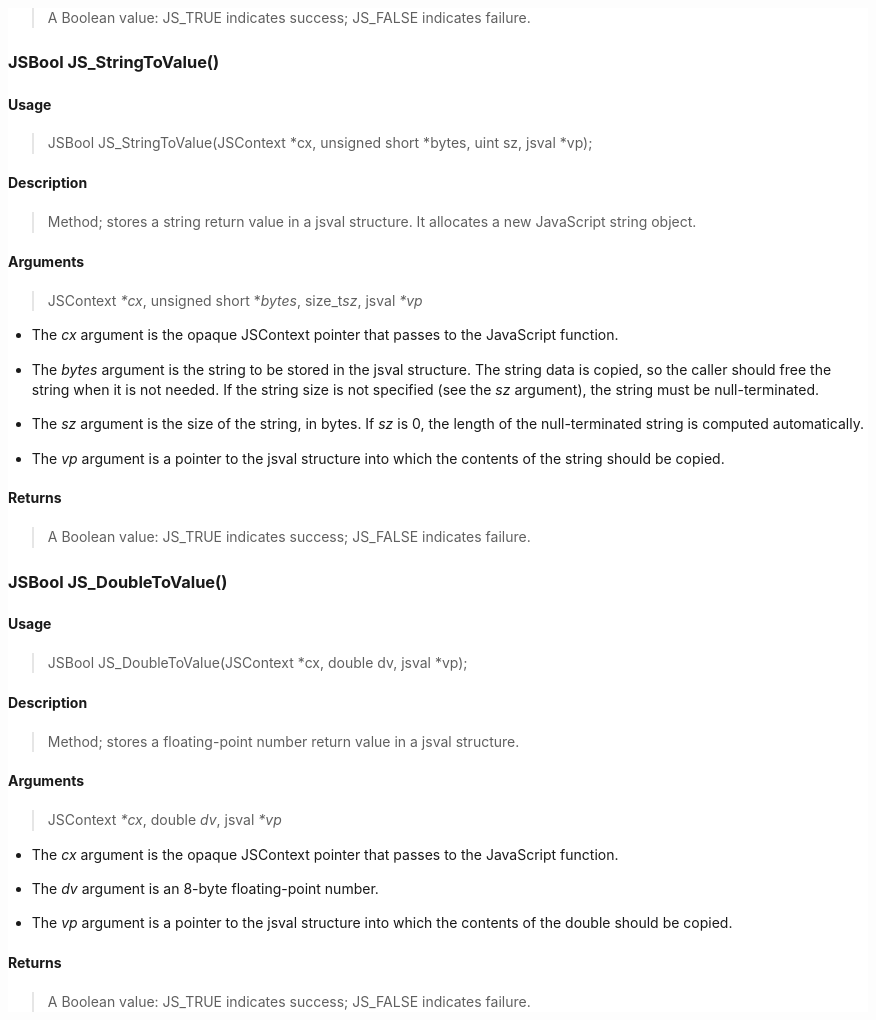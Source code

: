 > A Boolean value: JS\_TRUE indicates success; JS\_FALSE indicates failure.

### JSBool JS\_StringToValue()

#### Usage

> JSBool JS\_StringToValue(JSContext \*cx, unsigned short \*bytes, uint sz, jsval \*vp);

#### Description

> Method; stores a string return value in a jsval structure. It allocates a new JavaScript string object.

#### Arguments

> JSContext *\*cx*, unsigned short \**bytes*, size\_t*sz*, jsval *\*vp*

-   The *cx* argument is the opaque JSContext pointer that passes to the JavaScript function.

-   The *bytes* argument is the string to be stored in the jsval structure. The string data is copied, so the caller should free the string when it is not needed. If the string size is not specified (see the *sz* argument), the string must be null-terminated.

-   The *sz* argument is the size of the string, in bytes. If *sz* is 0, the length of the null-terminated string is computed automatically.

-   The *vp* argument is a pointer to the jsval structure into which the contents of the string should be copied.

#### Returns

> A Boolean value: JS\_TRUE indicates success; JS\_FALSE indicates failure.

### JSBool JS\_DoubleToValue()

#### Usage

> JSBool JS\_DoubleToValue(JSContext \*cx, double dv, jsval \*vp);

#### Description

> Method; stores a floating-point number return value in a jsval structure.

#### Arguments

> JSContext *\*cx*, double *dv*, jsval *\*vp*

-   The *cx* argument is the opaque JSContext pointer that passes to the JavaScript function.

-   The *dv* argument is an 8-byte floating-point number.

-   The *vp* argument is a pointer to the jsval structure into which the contents of the double should be copied.

#### Returns

> A Boolean value: JS\_TRUE indicates success; JS\_FALSE indicates failure.

